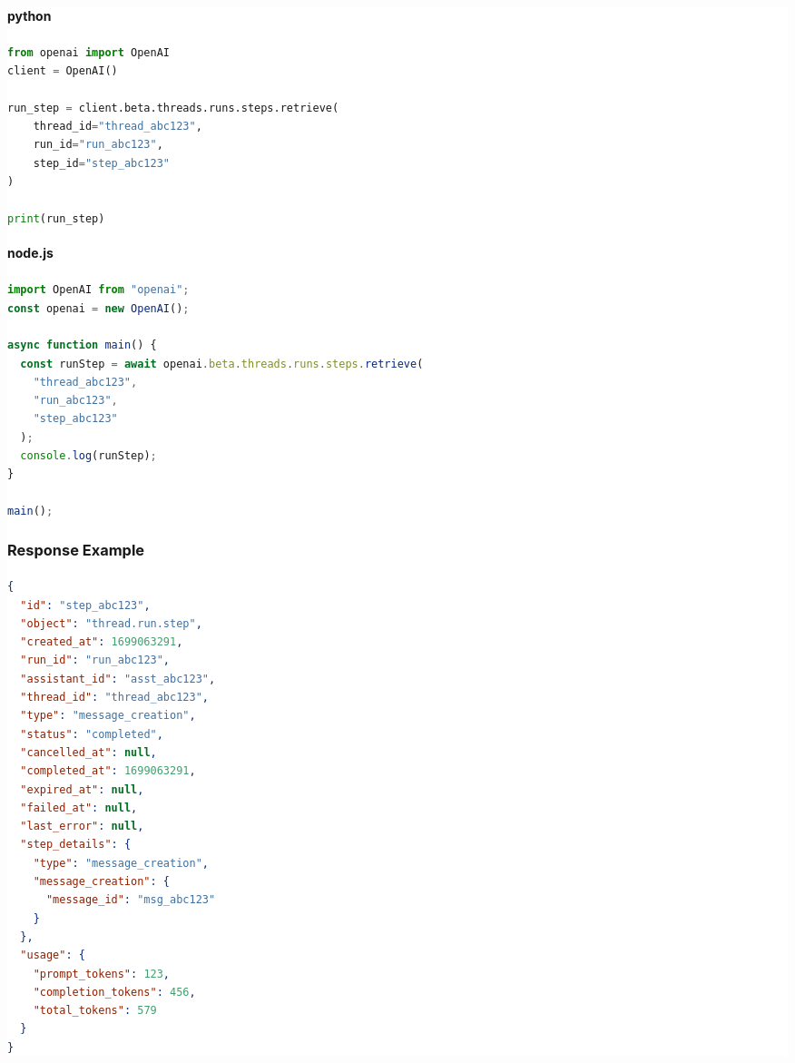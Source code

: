 #### python
```python
from openai import OpenAI
client = OpenAI()

run_step = client.beta.threads.runs.steps.retrieve(
    thread_id="thread_abc123",
    run_id="run_abc123",
    step_id="step_abc123"
)

print(run_step)

```

#### node.js
```javascript
import OpenAI from "openai";
const openai = new OpenAI();

async function main() {
  const runStep = await openai.beta.threads.runs.steps.retrieve(
    "thread_abc123",
    "run_abc123",
    "step_abc123"
  );
  console.log(runStep);
}

main();

```

### Response Example

```json
{
  "id": "step_abc123",
  "object": "thread.run.step",
  "created_at": 1699063291,
  "run_id": "run_abc123",
  "assistant_id": "asst_abc123",
  "thread_id": "thread_abc123",
  "type": "message_creation",
  "status": "completed",
  "cancelled_at": null,
  "completed_at": 1699063291,
  "expired_at": null,
  "failed_at": null,
  "last_error": null,
  "step_details": {
    "type": "message_creation",
    "message_creation": {
      "message_id": "msg_abc123"
    }
  },
  "usage": {
    "prompt_tokens": 123,
    "completion_tokens": 456,
    "total_tokens": 579
  }
}

```

